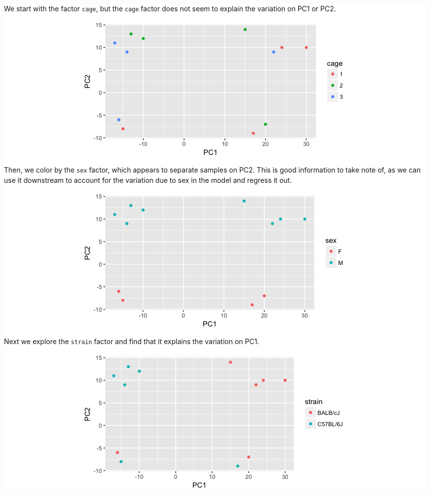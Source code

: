 We start with the factor `cage`, but the `cage` factor does not seem to
explain the variation on PC1 or PC2.

<img src="./img/07_exploratory_analysis/example_PCA_cage.png" style="display: block; margin: auto;" />

Then, we color by the `sex` factor, which appears to separate samples on
PC2. This is good information to take note of, as we can use it
downstream to account for the variation due to sex in the model and
regress it out.

<img src="./img/07_exploratory_analysis/example_PCA_sex.png" style="display: block; margin: auto;" />

Next we explore the `strain` factor and find that it explains the
variation on PC1.

<img src="./img/07_exploratory_analysis/example_PCA_strain.png" style="display: block; margin: auto;" />
